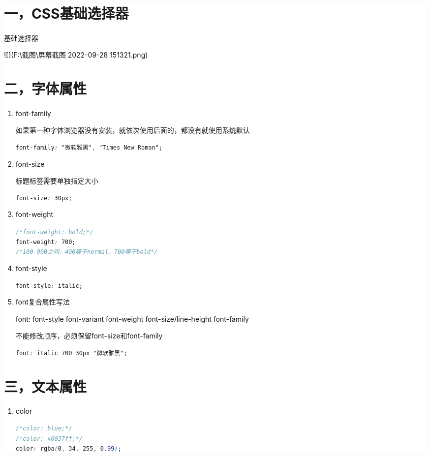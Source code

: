 # 一，CSS基础选择器

基础选择器

![](F:\截图\屏幕截图 2022-09-28 151321.png)

# 二，字体属性

1. font-family

   如果第一种字体浏览器没有安装，就依次使用后面的，都没有就使用系统默认

   ```css
   font-family: "微软雅黑", "Times New Roman";
   ```

2. font-size

   标题标签需要单独指定大小

   ```css
   font-size: 30px;
   ```

3. font-weight

   ```css
   /*font-weight: bold;*/
   font-weight: 700;
   /*100-900之间，400等于normal，700等于bold*/
   ```

4. font-style

   ```css
   font-style: italic;
   ```

5. font复合属性写法

   font: font-style font-variant font-weight font-size/line-height font-family

   不能修改顺序，必须保留font-size和font-family

   ```css
   font: italic 700 30px "微软雅黑";
   ```

# 三，文本属性

1. color

   ```css
   /*color: blue;*/
   /*color: #0037ff;*/
   color: rgba(0, 34, 255, 0.99);
   ```
